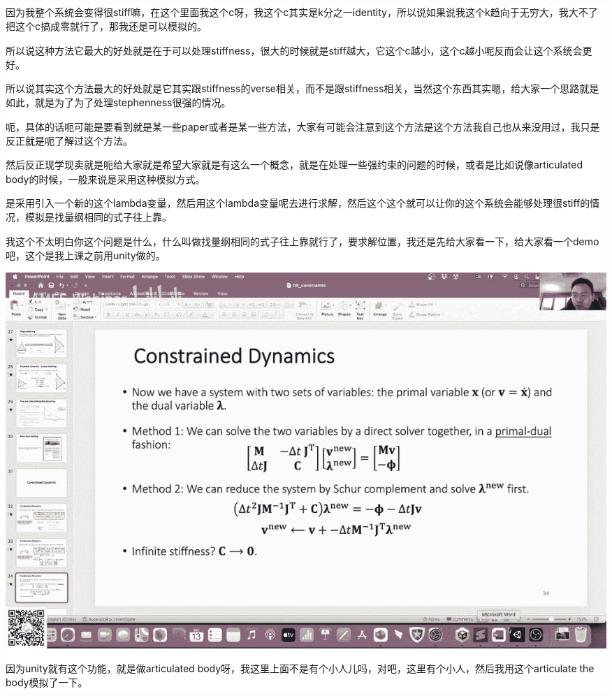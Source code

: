 因为我整个系统会变得很stiff嘛，在这个里面我这个c呀，我这个c其实是k分之一identity，所以说如果说我这个k趋向于无穷大，我大不了把这个c搞成零就行了，那我还是可以模拟的。

所以说这种方法它最大的好处就是在于可以处理stiffness，很大的时候就是stiff越大，它这个c越小，这个c越小呢反而会让这个系统会更好。

所以说其实这个方法最大的好处就是它其实跟stiffness的verse相关，而不是跟stiffness相关，当然这个东西其实嗯，给大家一个思路就是如此，就是为了为了处理stephenness很强的情况。

呃，具体的话呃可能是要看到就是某一些paper或者是某一些方法，大家有可能会注意到这个方法是这个方法我自己也从来没用过，我只是反正就是呃了解过这个方法。

然后反正现学现卖就是呃给大家就是希望大家就是有这么一个概念，就是在处理一些强约束的问题的时候，或者是比如说像articulated body的时候，一般来说是采用这种模拟方式。

是采用引入一个新的这个lambda变量，然后用这个lambda变量呢去进行求解，然后这个这个就可以让你的这个系统会能够处理很stiff的情况，模拟是找量纲相同的式子往上靠。

我这个不太明白你这个问题是什么，什么叫做找量纲相同的式子往上靠就行了，要求解位置，我还是先给大家看一下，给大家看一个demo吧，这个是我上课之前用unity做的。



![](img/8af3c57967e7f1d7e37b672333651468_5.png)

因为unity就有这个功能，就是做articulated body呀，我这里上面不是有个小人儿吗，对吧，这里有个小人，然后我用这个articulate the body模拟了一下。


